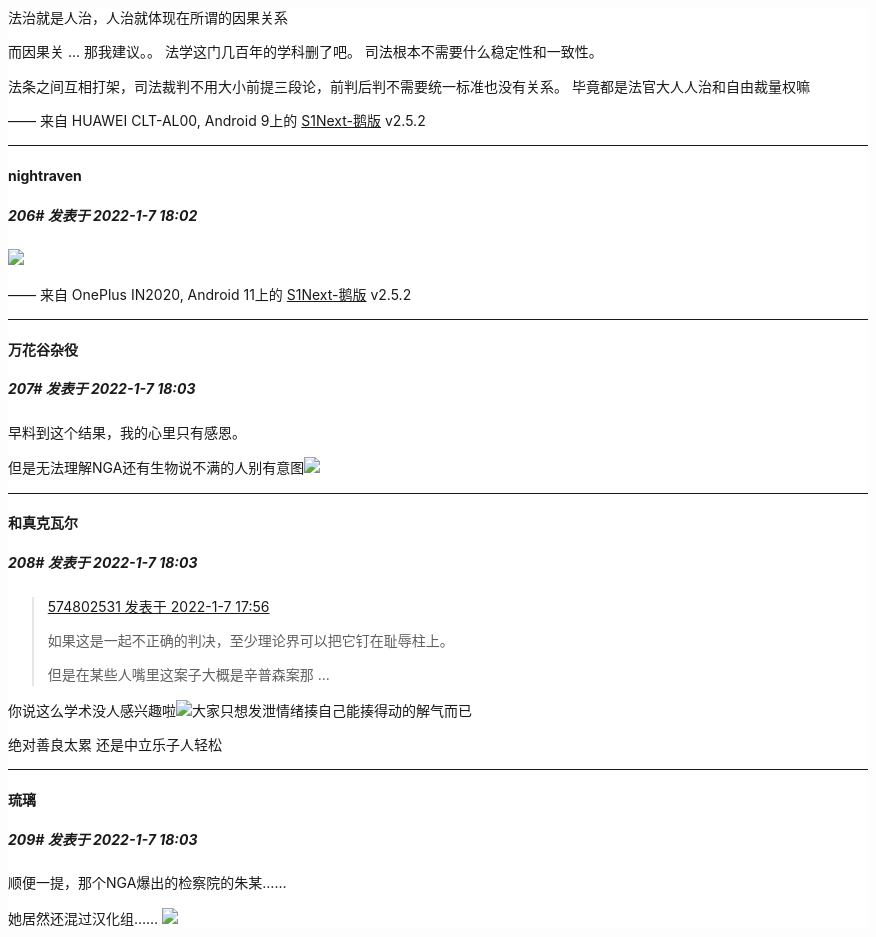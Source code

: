 法治就是人治，人治就体现在所谓的因果关系

而因果关 ...</blockquote>
那我建议。。
法学这门几百年的学科删了吧。
司法根本不需要什么稳定性和一致性。

法条之间互相打架，司法裁判不用大小前提三段论，前判后判不需要统一标准也没有关系。
毕竟都是法官大人人治和自由裁量权嘛

—— 来自 HUAWEI CLT-AL00, Android 9上的 [S1Next-鹅版](https://github.com/ykrank/S1-Next/releases) v2.5.2

*****

####  nightraven  
##### 206#       发表于 2022-1-7 18:02

<img src="https://static.saraba1st.com/image/smiley/face2017/115.gif" referrerpolicy="no-referrer">

—— 来自 OnePlus IN2020, Android 11上的 [S1Next-鹅版](https://github.com/ykrank/S1-Next/releases) v2.5.2

*****

####  万花谷杂役  
##### 207#       发表于 2022-1-7 18:03

早料到这个结果，我的心里只有感恩。

但是无法理解NGA还有生物说不满的人别有意图<img src="https://static.saraba1st.com/image/smiley/face2017/037.png" referrerpolicy="no-referrer">

*****

####  和真克瓦尔  
##### 208#       发表于 2022-1-7 18:03

<blockquote><a href="httphttps://bbs.saraba1st.com/2b/forum.php?mod=redirect&amp;goto=findpost&amp;pid=54201954&amp;ptid=2046217" target="_blank">574802531 发表于 2022-1-7 17:56</a>

如果这是一起不正确的判决，至少理论界可以把它钉在耻辱柱上。

但是在某些人嘴里这案子大概是辛普森案那 ...</blockquote>
你说这么学术没人感兴趣啦<img src="https://static.saraba1st.com/image/smiley/face2017/037.png" referrerpolicy="no-referrer">大家只想发泄情绪揍自己能揍得动的解气而已

绝对善良太累 还是中立乐子人轻松

*****

####  琉璃  
##### 209#       发表于 2022-1-7 18:03

顺便一提，那个NGA爆出的检察院的朱某……

她居然还混过汉化组……
<img src="https://static.saraba1st.com/image/smiley/face2017/068.png" referrerpolicy="no-referrer">
